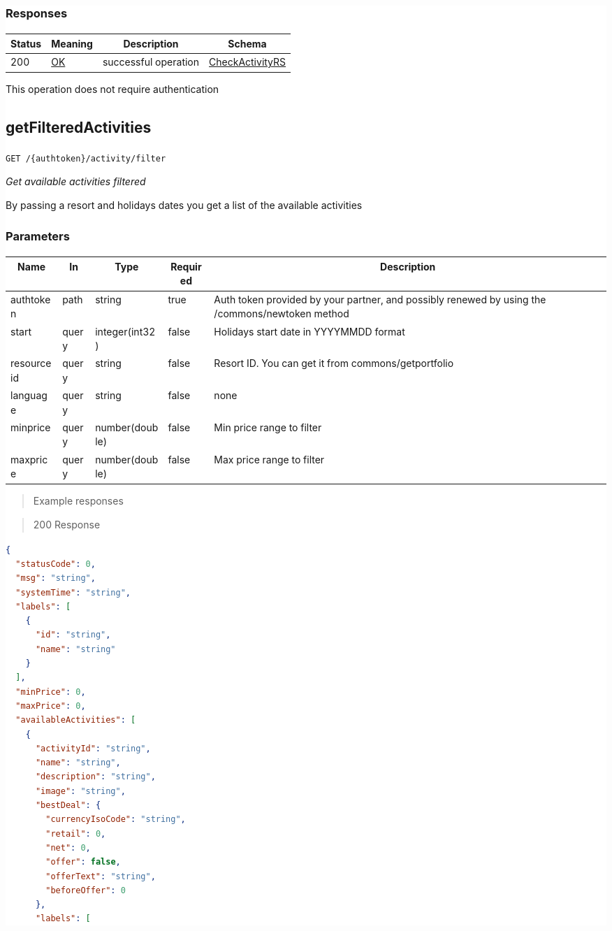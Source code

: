 <h3 id="checkactivity-responses">Responses</h3>

|Status|Meaning|Description|Schema|
|---|---|---|---|
|200|[OK](https://tools.ietf.org/html/rfc7231#section-6.3.1)|successful operation|[CheckActivityRS](#schemacheckactivityrs)|

<aside class="success">
This operation does not require authentication
</aside>

## getFilteredActivities

<a id="opIdgetFilteredActivities"></a>

`GET /{authtoken}/activity/filter`

*Get available activities filtered*

By passing a resort and holidays dates you get a list of the available activities

<h3 id="getfilteredactivities-parameters">Parameters</h3>

|Name|In|Type|Required|Description|
|---|---|---|---|---|
|authtoken|path|string|true|Auth token provided by your partner, and possibly renewed by using the /commons/newtoken method|
|start|query|integer(int32)|false|Holidays start date in YYYYMMDD format|
|resourceid|query|string|false|Resort ID. You can get it from commons/getportfolio|
|language|query|string|false|none|
|minprice|query|number(double)|false|Min price range to filter|
|maxprice|query|number(double)|false|Max price range to filter|

> Example responses

> 200 Response

```json
{
  "statusCode": 0,
  "msg": "string",
  "systemTime": "string",
  "labels": [
    {
      "id": "string",
      "name": "string"
    }
  ],
  "minPrice": 0,
  "maxPrice": 0,
  "availableActivities": [
    {
      "activityId": "string",
      "name": "string",
      "description": "string",
      "image": "string",
      "bestDeal": {
        "currencyIsoCode": "string",
        "retail": 0,
        "net": 0,
        "offer": false,
        "offerText": "string",
        "beforeOffer": 0
      },
      "labels": [
```